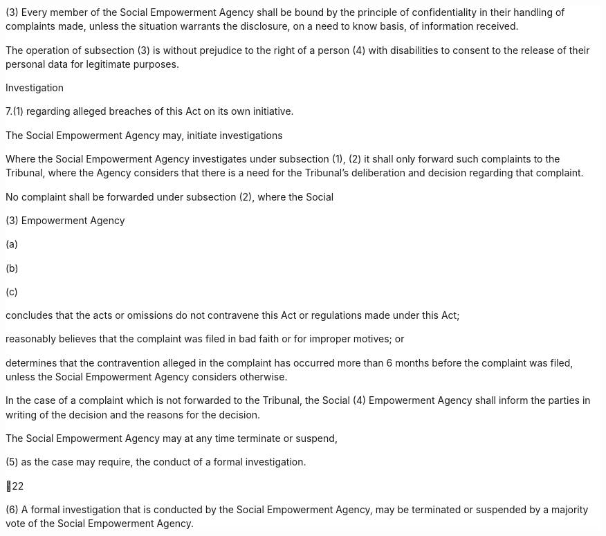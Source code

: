 (3)
Every member of the Social Empowerment Agency shall be bound by the
principle  of  confidentiality  in  their  handling  of  complaints  made,  unless  the
situation  warrants  the  disclosure,  on  a  need  to  know  basis,  of  information
received.

The operation of subsection (3) is without prejudice to the right of a person
(4)
with disabilities to consent to the release of their personal data for legitimate
purposes.

Investigation

7.(1)
regarding alleged breaches of this Act on its own initiative.

The  Social  Empowerment  Agency  may,  initiate  investigations

Where the Social Empowerment Agency investigates under subsection (1),
(2)
it shall only forward such complaints to the Tribunal, where the Agency considers
that there is a need for the Tribunal’s deliberation and decision regarding that
complaint.

No complaint shall be forwarded under subsection (2), where the Social

(3)
Empowerment Agency

(a)

(b)

(c)

concludes  that  the  acts  or  omissions  do  not  contravene  this  Act  or
regulations made under this Act;

reasonably  believes  that  the  complaint  was  filed  in  bad  faith  or  for
improper motives; or

determines that the contravention alleged in the complaint has occurred
more than 6 months before the complaint was filed, unless the Social
Empowerment Agency considers otherwise.

In the case of a complaint which is not forwarded to the Tribunal, the Social
(4)
Empowerment Agency shall inform the parties in writing of the decision and the
reasons for the decision.

The Social Empowerment Agency may at any time terminate or suspend,

(5)
as the case may require, the conduct of a formal investigation.

22

(6)
A  formal  investigation  that  is  conducted  by  the  Social  Empowerment
Agency,  may  be  terminated  or  suspended  by  a  majority  vote  of  the  Social
Empowerment Agency.
